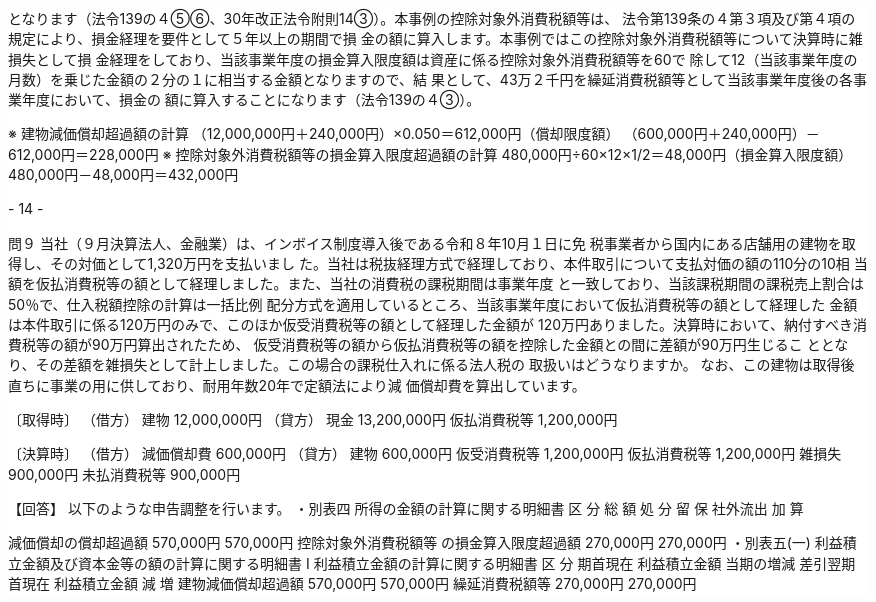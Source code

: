 となります（法令139の４⑤⑥、30年改正法令附則14③）。本事例の控除対象外消費税額等は、
法令第139条の４第３項及び第４項の規定により、損金経理を要件として５年以上の期間で損
金の額に算入します。本事例ではこの控除対象外消費税額等について決算時に雑損失として損
金経理をしており、当該事業年度の損金算入限度額は資産に係る控除対象外消費税額等を60で
除して12（当該事業年度の月数）を乗じた金額の２分の１に相当する金額となりますので、結
果として、43万２千円を繰延消費税額等として当該事業年度後の各事業年度において、損金の
額に算入することになります（法令139の４③）。

 ※ 建物減価償却超過額の計算
 （12,000,000円＋240,000円）×0.050＝612,000円（償却限度額）
 （600,000円＋240,000円）－612,000円＝228,000円
 ※ 控除対象外消費税額等の損金算入限度超過額の計算
 480,000円÷60×12×1/2＝48,000円（損金算入限度額）
 480,000円－48,000円＝432,000円

\- 14 -

問９ 当社（９月決算法人、金融業）は、インボイス制度導入後である令和８年10月１日に免
税事業者から国内にある店舗用の建物を取得し、その対価として1,320万円を支払いまし
た。当社は税抜経理方式で経理しており、本件取引について支払対価の額の110分の10相
当額を仮払消費税等の額として経理しました。また、当社の消費税の課税期間は事業年度
と一致しており、当該課税期間の課税売上割合は50％で、仕入税額控除の計算は一括比例
配分方式を適用しているところ、当該事業年度において仮払消費税等の額として経理した
金額は本件取引に係る120万円のみで、このほか仮受消費税等の額として経理した金額が
120万円ありました。決算時において、納付すべき消費税等の額が90万円算出されたため、
仮受消費税等の額から仮払消費税等の額を控除した金額との間に差額が90万円生じるこ
ととなり、その差額を雑損失として計上しました。この場合の課税仕入れに係る法人税の
取扱いはどうなりますか。
なお、この建物は取得後直ちに事業の用に供しており、耐用年数20年で定額法により減
価償却費を算出しています。

 〔取得時〕
（借方） 建物 12,000,000円 （貸方） 現金 13,200,000円
 仮払消費税等 1,200,000円


 〔決算時〕
（借方） 減価償却費 600,000円 （貸方） 建物 600,000円
 仮受消費税等 1,200,000円 仮払消費税等 1,200,000円
 雑損失 900,000円 未払消費税等 900,000円


【回答】
以下のような申告調整を行います。
・別表四 所得の金額の計算に関する明細書
区 分 総 額
処 分
留 保 社外流出
加
算

減価償却の償却超過額 570,000円 570,000円
控除対象外消費税額等
の損金算入限度超過額
270,000円 270,000円
・別表五(一) 利益積立金額及び資本金等の額の計算に関する明細書
I 利益積立金額の計算に関する明細書
区 分
期首現在
利益積立金額
当期の増減
差引翌期首現在
利益積立金額
減 増
建物減価償却超過額 570,000円 570,000円
繰延消費税額等 270,000円 270,000円
